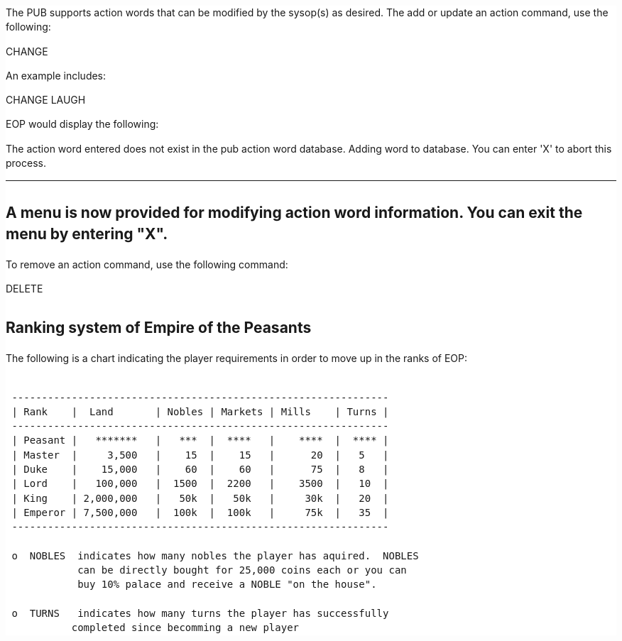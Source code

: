  The PUB supports action words that can be modified by the sysop(s)
 as desired.  The add or update an action command, use the following:

  CHANGE <action word>

  An example includes:

  CHANGE LAUGH

  EOP would display the following:

  The action word entered does not exist in the
  pub action word database. Adding word to database. You
  can enter 'X' to abort this process.


  -----------------------------------------------------------------
  A menu is now provided for modifying action word information. You
  can exit the menu by entering "X".
  -----------------------------------------------------------------

 To remove an action command, use the following command:

  DELETE <action>
</pre>

## Ranking system of Empire of the Peasants

 The following is a chart indicating the player requirements in
 order to move up in the ranks of EOP:

<pre> 
 ---------------------------------------------------------------
 | Rank    |  Land       | Nobles | Markets | Mills    | Turns |
 ---------------------------------------------------------------
 | Peasant |   *******   |   ***  |  ****   |    ****  |  **** |
 | Master  |     3,500   |    15  |    15   |      20  |   5   |
 | Duke    |    15,000   |    60  |    60   |      75  |   8   |
 | Lord    |   100,000   |  1500  |  2200   |    3500  |   10  |
 | King    | 2,000,000   |   50k  |   50k   |     30k  |   20  |
 | Emperor | 7,500,000   |  100k  |  100k   |     75k  |   35  |
 ---------------------------------------------------------------
 
 o  NOBLES  indicates how many nobles the player has aquired.  NOBLES
            can be directly bought for 25,000 coins each or you can
            buy 10% palace and receive a NOBLE "on the house".
 
 o  TURNS   indicates how many turns the player has successfully
           completed since becomming a new player
</pre>

